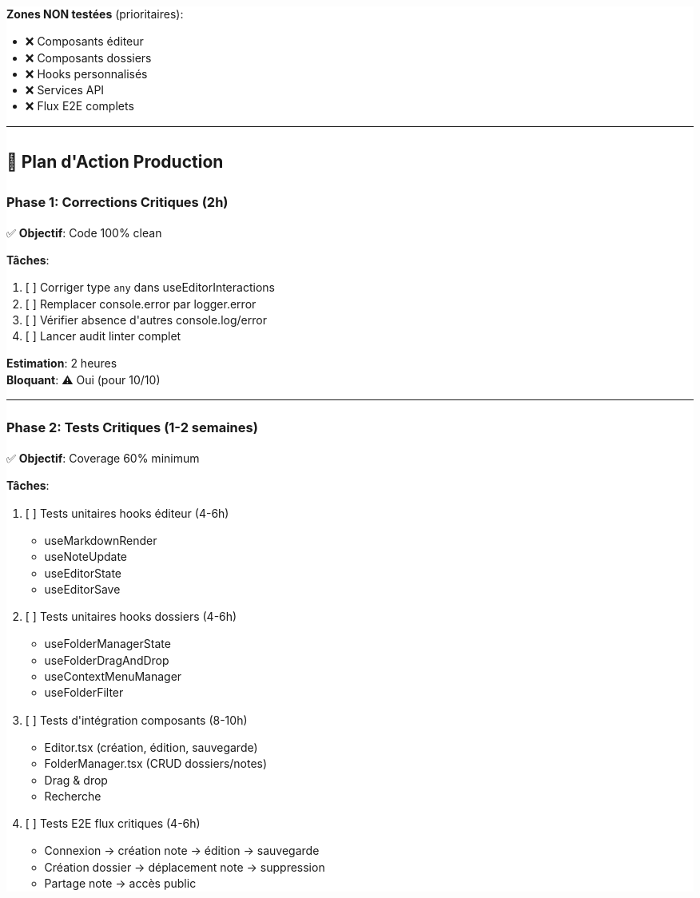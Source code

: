 **Zones NON testées** (prioritaires):
- ❌ Composants éditeur
- ❌ Composants dossiers
- ❌ Hooks personnalisés
- ❌ Services API
- ❌ Flux E2E complets

---

## 🚀 Plan d'Action Production

### Phase 1: Corrections Critiques (2h)

✅ **Objectif**: Code 100% clean

**Tâches**:
1. [ ] Corriger type `any` dans useEditorInteractions
2. [ ] Remplacer console.error par logger.error
3. [ ] Vérifier absence d'autres console.log/error
4. [ ] Lancer audit linter complet

**Estimation**: 2 heures  
**Bloquant**: ⚠️ Oui (pour 10/10)

---

### Phase 2: Tests Critiques (1-2 semaines)

✅ **Objectif**: Coverage 60% minimum

**Tâches**:
1. [ ] Tests unitaires hooks éditeur (4-6h)
   - useMarkdownRender
   - useNoteUpdate
   - useEditorState
   - useEditorSave

2. [ ] Tests unitaires hooks dossiers (4-6h)
   - useFolderManagerState
   - useFolderDragAndDrop
   - useContextMenuManager
   - useFolderFilter

3. [ ] Tests d'intégration composants (8-10h)
   - Editor.tsx (création, édition, sauvegarde)
   - FolderManager.tsx (CRUD dossiers/notes)
   - Drag & drop
   - Recherche

4. [ ] Tests E2E flux critiques (4-6h)
   - Connexion → création note → édition → sauvegarde
   - Création dossier → déplacement note → suppression
   - Partage note → accès public
